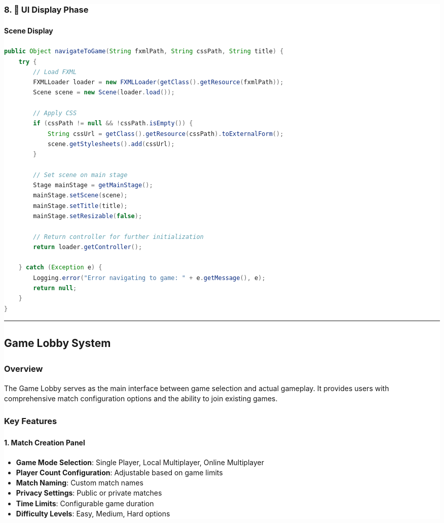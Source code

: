 ### 8. 🎨 UI Display Phase

#### Scene Display
```java
public Object navigateToGame(String fxmlPath, String cssPath, String title) {
    try {
        // Load FXML
        FXMLLoader loader = new FXMLLoader(getClass().getResource(fxmlPath));
        Scene scene = new Scene(loader.load());
        
        // Apply CSS
        if (cssPath != null && !cssPath.isEmpty()) {
            String cssUrl = getClass().getResource(cssPath).toExternalForm();
            scene.getStylesheets().add(cssUrl);
        }
        
        // Set scene on main stage
        Stage mainStage = getMainStage();
        mainStage.setScene(scene);
        mainStage.setTitle(title);
        mainStage.setResizable(false);
        
        // Return controller for further initialization
        return loader.getController();
        
    } catch (Exception e) {
        Logging.error("Error navigating to game: " + e.getMessage(), e);
        return null;
    }
}
```

---

## Game Lobby System

### Overview
The Game Lobby serves as the main interface between game selection and actual gameplay. It provides users with comprehensive match configuration options and the ability to join existing games.

### Key Features

#### 1. Match Creation Panel
- **Game Mode Selection**: Single Player, Local Multiplayer, Online Multiplayer
- **Player Count Configuration**: Adjustable based on game limits
- **Match Naming**: Custom match names
- **Privacy Settings**: Public or private matches
- **Time Limits**: Configurable game duration
- **Difficulty Levels**: Easy, Medium, Hard options
